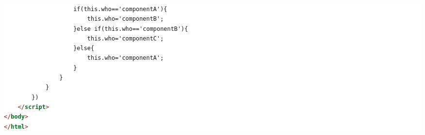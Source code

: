 ```html
                    if(this.who=='componentA'){
                        this.who='componentB';
                    }else if(this.who=='componentB'){
                        this.who='componentC';
                    }else{
                        this.who='componentA';
                    }
                }
            }
        })
    </script>
</body>
</html>
```

